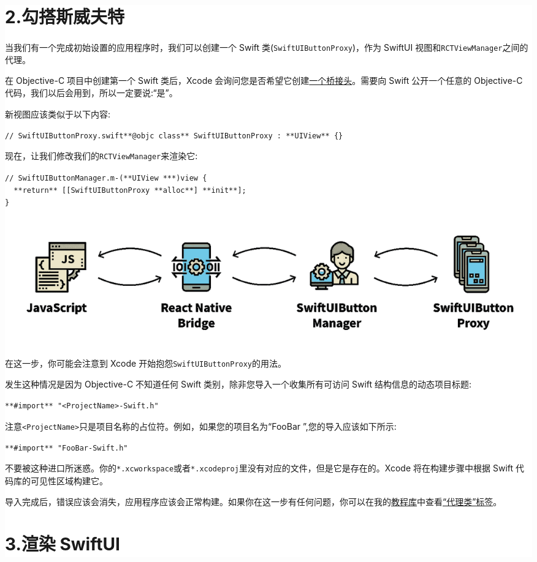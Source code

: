 # 2.勾搭斯威夫特

当我们有一个完成初始设置的应用程序时，我们可以创建一个 Swift 类(`SwiftUIButtonProxy`)，作为 SwiftUI 视图和`RCTViewManager`之间的代理。

在 Objective-C 项目中创建第一个 Swift 类后，Xcode 会询问您是否希望它创建[一个桥接头](https://developer.apple.com/documentation/swift/imported_c_and_objective-c_apis/importing_objective-c_into_swift)。需要向 Swift 公开一个任意的 Objective-C 代码，我们以后会用到，所以一定要说:“是”。

新视图应该类似于以下内容:

```
// SwiftUIButtonProxy.swift**@objc class** SwiftUIButtonProxy : **UIView** {}
```

现在，让我们修改我们的`RCTViewManager`来渲染它:

```
// SwiftUIButtonManager.m-(**UIView ***)view {
  **return** [[SwiftUIButtonProxy **alloc**] **init**];
}
```

![](img/67f3e83e98598d2f6821345eadfbbff0.png)

在这一步，你可能会注意到 Xcode 开始抱怨`SwiftUIButtonProxy`的用法。

发生这种情况是因为 Objective-C 不知道任何 Swift 类别，除非您导入一个收集所有可访问 Swift 结构信息的动态项目标题:

```
**#import** "<ProjectName>-Swift.h"
```

注意`<ProjectName>`只是项目名称的占位符。例如，如果您的项目名为“FooBar ”,您的导入应该如下所示:

```
**#import** "FooBar-Swift.h"
```

不要被这种进口所迷惑。你的`*.xcworkspace`或者`*.xcodeproj`里没有对应的文件，但是它是存在的。Xcode 将在构建步骤中根据 Swift 代码库的可见性区域构建它。

导入完成后，错误应该会消失，应用程序应该会正常构建。如果你在这一步有任何问题，你可以在我的[教程库](https://github.com/Kureev/ReactNativeWithSwiftUITutorial)中查看[“代理类”标签](https://github.com/Kureev/ReactNativeWithSwiftUITutorial/releases/tag/proxy-class)。

# 3.渲染 SwiftUI
